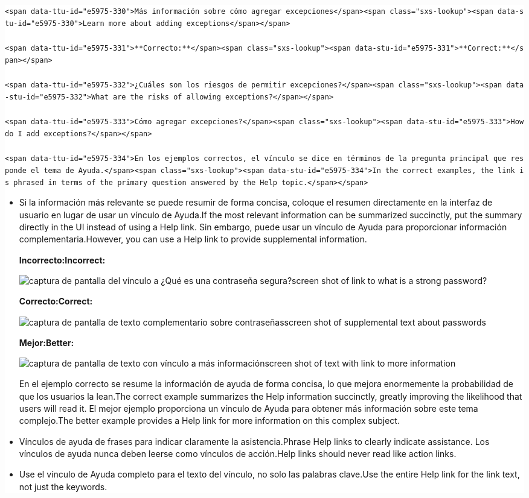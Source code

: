     <span data-ttu-id="e5975-330">Más información sobre cómo agregar excepciones</span><span class="sxs-lookup"><span data-stu-id="e5975-330">Learn more about adding exceptions</span></span>

    <span data-ttu-id="e5975-331">**Correcto:**</span><span class="sxs-lookup"><span data-stu-id="e5975-331">**Correct:**</span></span>

    <span data-ttu-id="e5975-332">¿Cuáles son los riesgos de permitir excepciones?</span><span class="sxs-lookup"><span data-stu-id="e5975-332">What are the risks of allowing exceptions?</span></span>

    <span data-ttu-id="e5975-333">Cómo agregar excepciones?</span><span class="sxs-lookup"><span data-stu-id="e5975-333">How do I add exceptions?</span></span>

    <span data-ttu-id="e5975-334">En los ejemplos correctos, el vínculo se dice en términos de la pregunta principal que responde el tema de Ayuda.</span><span class="sxs-lookup"><span data-stu-id="e5975-334">In the correct examples, the link is phrased in terms of the primary question answered by the Help topic.</span></span>

-   <span data-ttu-id="e5975-335">Si la información más relevante se puede resumir de forma concisa, coloque el resumen directamente en la interfaz de usuario en lugar de usar un vínculo de Ayuda.</span><span class="sxs-lookup"><span data-stu-id="e5975-335">If the most relevant information can be summarized succinctly, put the summary directly in the UI instead of using a Help link.</span></span> <span data-ttu-id="e5975-336">Sin embargo, puede usar un vínculo de Ayuda para proporcionar información complementaria.</span><span class="sxs-lookup"><span data-stu-id="e5975-336">However, you can use a Help link to provide supplemental information.</span></span>

    <span data-ttu-id="e5975-337">**Incorrecto:**</span><span class="sxs-lookup"><span data-stu-id="e5975-337">**Incorrect:**</span></span>

    ![<span data-ttu-id="e5975-338">captura de pantalla del vínculo a ¿Qué es una contraseña segura?</span><span class="sxs-lookup"><span data-stu-id="e5975-338">screen shot of link to what is a strong password?</span></span> ](images/winenv-help-image14.png)

    <span data-ttu-id="e5975-339">**Correcto:**</span><span class="sxs-lookup"><span data-stu-id="e5975-339">**Correct:**</span></span>

    ![<span data-ttu-id="e5975-340">captura de pantalla de texto complementario sobre contraseñas</span><span class="sxs-lookup"><span data-stu-id="e5975-340">screen shot of supplemental text about passwords</span></span> ](images/winenv-help-image15.png)

    <span data-ttu-id="e5975-341">**Mejor:**</span><span class="sxs-lookup"><span data-stu-id="e5975-341">**Better:**</span></span>

    ![<span data-ttu-id="e5975-342">captura de pantalla de texto con vínculo a más información</span><span class="sxs-lookup"><span data-stu-id="e5975-342">screen shot of text with link to more information</span></span> ](images/winenv-help-image16.png)

    <span data-ttu-id="e5975-343">En el ejemplo correcto se resume la información de ayuda de forma concisa, lo que mejora enormemente la probabilidad de que los usuarios la lean.</span><span class="sxs-lookup"><span data-stu-id="e5975-343">The correct example summarizes the Help information succinctly, greatly improving the likelihood that users will read it.</span></span> <span data-ttu-id="e5975-344">El mejor ejemplo proporciona un vínculo de Ayuda para obtener más información sobre este tema complejo.</span><span class="sxs-lookup"><span data-stu-id="e5975-344">The better example provides a Help link for more information on this complex subject.</span></span>

-   <span data-ttu-id="e5975-345">Vínculos de ayuda de frases para indicar claramente la asistencia.</span><span class="sxs-lookup"><span data-stu-id="e5975-345">Phrase Help links to clearly indicate assistance.</span></span> <span data-ttu-id="e5975-346">Los vínculos de ayuda nunca deben leerse como vínculos de acción.</span><span class="sxs-lookup"><span data-stu-id="e5975-346">Help links should never read like action links.</span></span>
-   <span data-ttu-id="e5975-347">Use el vínculo de Ayuda completo para el texto del vínculo, no solo las palabras clave.</span><span class="sxs-lookup"><span data-stu-id="e5975-347">Use the entire Help link for the link text, not just the keywords.</span></span>
